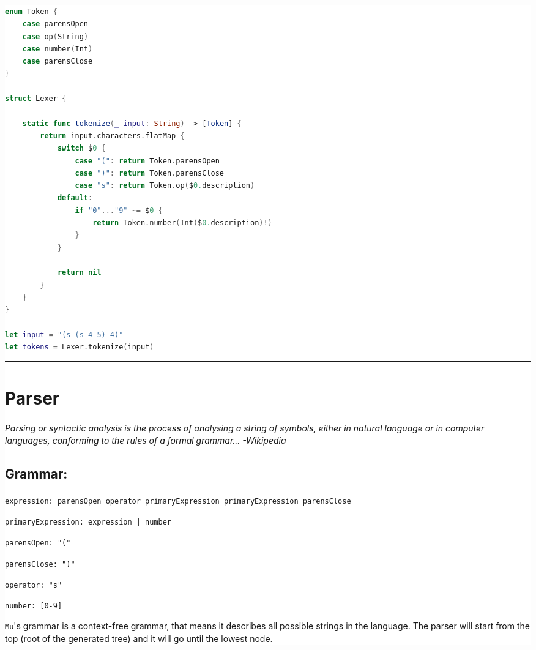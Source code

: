 ```swift
enum Token {
    case parensOpen
    case op(String)
    case number(Int)
    case parensClose
}

struct Lexer {
    
    static func tokenize(_ input: String) -> [Token] {
        return input.characters.flatMap {
            switch $0 {
                case "(": return Token.parensOpen
                case ")": return Token.parensClose
                case "s": return Token.op($0.description)
            default:
                if "0"..."9" ~= $0 {
                    return Token.number(Int($0.description)!)
                }
            }
            
            return nil
        }
    }
}

let input = "(s (s 4 5) 4)"
let tokens = Lexer.tokenize(input)

```
---
# Parser

*Parsing or syntactic analysis is the process of analysing a string of symbols, either in natural language or in computer languages, conforming to the rules of a formal grammar...* *-Wikipedia*

## Grammar:

`expression: parensOpen operator primaryExpression primaryExpression parensClose`

`primaryExpression: expression | number`

`parensOpen: "("`

`parensClose: ")"`

`operator: "s"`
  
`number: [0-9]`

`Mu`'s grammar is a context-free grammar, that means it describes all possible strings in the language. 
The parser will start from the top (root of the generated tree) and it will go until the lowest node. 

